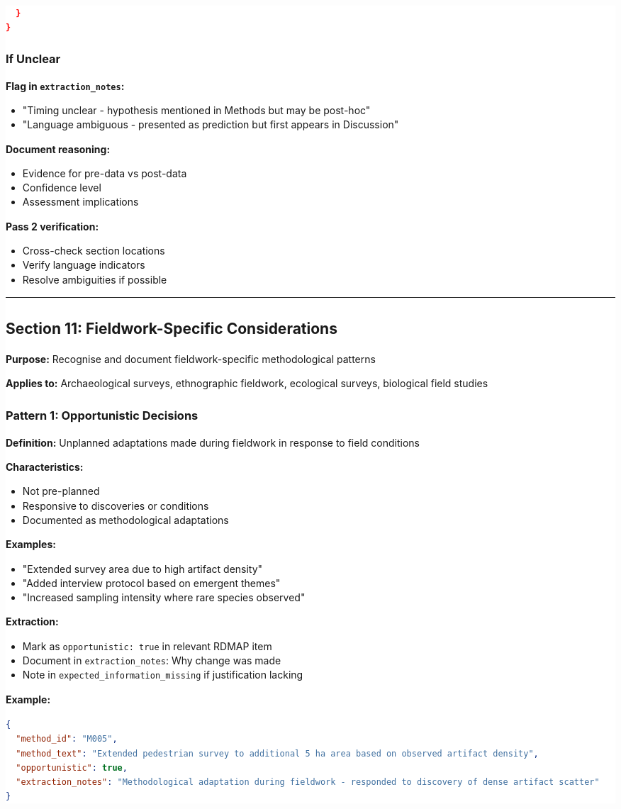 ```json
  }
}
```

### If Unclear

**Flag in `extraction_notes`:**
- "Timing unclear - hypothesis mentioned in Methods but may be post-hoc"
- "Language ambiguous - presented as prediction but first appears in Discussion"

**Document reasoning:**
- Evidence for pre-data vs post-data
- Confidence level
- Assessment implications

**Pass 2 verification:**
- Cross-check section locations
- Verify language indicators
- Resolve ambiguities if possible

---

## Section 11: Fieldwork-Specific Considerations

**Purpose:** Recognise and document fieldwork-specific methodological patterns

**Applies to:** Archaeological surveys, ethnographic fieldwork, ecological surveys, biological field studies

### Pattern 1: Opportunistic Decisions

**Definition:** Unplanned adaptations made during fieldwork in response to field conditions

**Characteristics:**
- Not pre-planned
- Responsive to discoveries or conditions
- Documented as methodological adaptations

**Examples:**
- "Extended survey area due to high artifact density"
- "Added interview protocol based on emergent themes"
- "Increased sampling intensity where rare species observed"

**Extraction:**
- Mark as `opportunistic: true` in relevant RDMAP item
- Document in `extraction_notes`: Why change was made
- Note in `expected_information_missing` if justification lacking

**Example:**
```json
{
  "method_id": "M005",
  "method_text": "Extended pedestrian survey to additional 5 ha area based on observed artifact density",
  "opportunistic": true,
  "extraction_notes": "Methodological adaptation during fieldwork - responded to discovery of dense artifact scatter"
}
```
